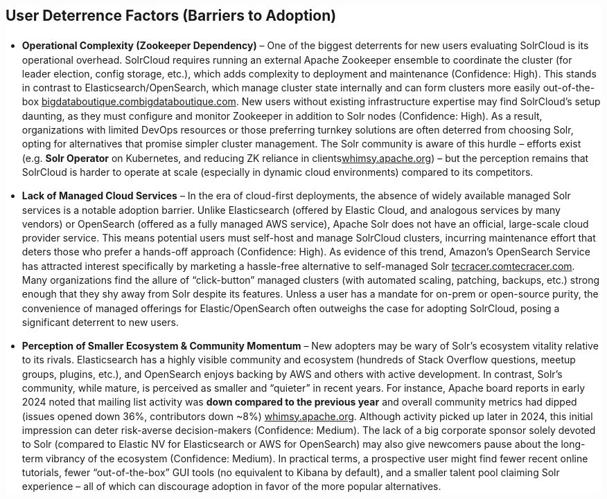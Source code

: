 ## **User Deterrence Factors (Barriers to Adoption)**

* **Operational Complexity (Zookeeper Dependency)** – One of the biggest deterrents for new users evaluating SolrCloud is its operational overhead. SolrCloud requires running an external Apache Zookeeper ensemble to coordinate the cluster (for leader election, config storage, etc.), which adds complexity to deployment and maintenance (Confidence: High). This stands in contrast to Elasticsearch/OpenSearch, which manage cluster state internally and can form clusters more easily out-of-the-box [bigdataboutique.com](https://bigdataboutique.com/blog/apache-solr-vs-opensearch-comparison-and-key-differences-d7c790#:~:text=designed%20with%20modern%20cloud%20deployments,and%20replicas%20for%20distributed%20processing)[bigdataboutique.com](https://bigdataboutique.com/blog/apache-solr-vs-opensearch-comparison-and-key-differences-d7c790#:~:text=Both%20Solr%20and%20OpenSearch%20are,operate%20efficiently%20and%20without%20disruptions). New users without existing infrastructure expertise may find SolrCloud’s setup daunting, as they must configure and monitor Zookeeper in addition to Solr nodes (Confidence: High). As a result, organizations with limited DevOps resources or those preferring turnkey solutions are often deterred from choosing Solr, opting for alternatives that promise simpler cluster management. The Solr community is aware of this hurdle – efforts exist (e.g. **Solr Operator** on Kubernetes, and reducing ZK reliance in clients[whimsy.apache.org](https://whimsy.apache.org/board/minutes/Solr.html#:~:text=%2A%20Multi,reliance%20in%20SolrJ%27s%20%22CloudSolrClient)) – but the perception remains that SolrCloud is harder to operate at scale (especially in dynamic cloud environments) compared to its competitors.

* **Lack of Managed Cloud Services** – In the era of cloud-first deployments, the absence of widely available managed Solr services is a notable adoption barrier. Unlike Elasticsearch (offered by Elastic Cloud, and analogous services by many vendors) or OpenSearch (offered as a fully managed AWS service), Apache Solr does not have an official, large-scale cloud provider service. This means potential users must self-host and manage SolrCloud clusters, incurring maintenance effort that deters those who prefer a hands-off approach (Confidence: High). As evidence of this trend, Amazon’s OpenSearch Service has attracted interest specifically by marketing a hassle-free alternative to self-managed Solr [tecracer.com](https://www.tecracer.com/blog/solr-to-opensearch-migration-2024/#:~:text=Though%20Apache%20Solr%20has%20been,platforms%20like%20Amazon%20OpenSearch%20Service)[tecracer.com](https://www.tecracer.com/blog/solr-to-opensearch-migration-2024/#:~:text=Why%20Migrate%3F). Many organizations find the allure of “click-button” managed clusters (with automated scaling, patching, backups, etc.) strong enough that they shy away from Solr despite its features. Unless a user has a mandate for on-prem or open-source purity, the convenience of managed offerings for Elastic/OpenSearch often outweighs the case for adopting SolrCloud, posing a significant deterrent to new users.

* **Perception of Smaller Ecosystem & Community Momentum** – New adopters may be wary of Solr’s ecosystem vitality relative to its rivals. Elasticsearch has a highly visible community and ecosystem (hundreds of Stack Overflow questions, meetup groups, plugins, etc.), and OpenSearch enjoys backing by AWS and others with active development. In contrast, Solr’s community, while mature, is perceived as smaller and “quieter” in recent years. For instance, Apache board reports in early 2024 noted that mailing list activity was **down compared to the previous year** and overall community metrics had dipped (issues opened down 36%, contributors down \~8%) [whimsy.apache.org](https://whimsy.apache.org/board/minutes/Solr.html#:~:text=Community%20health%20metrics%20are%20all,contributors%20to%20the%20main%20repo). Although activity picked up later in 2024, this initial impression can deter risk-averse decision-makers (Confidence: Medium). The lack of a big corporate sponsor solely devoted to Solr (compared to Elastic NV for Elasticsearch or AWS for OpenSearch) may also give newcomers pause about the long-term vibrancy of the ecosystem (Confidence: Medium). In practical terms, a prospective user might find fewer recent online tutorials, fewer “out-of-the-box” GUI tools (no equivalent to Kibana by default), and a smaller talent pool claiming Solr experience – all of which can discourage adoption in favor of the more popular alternatives.
